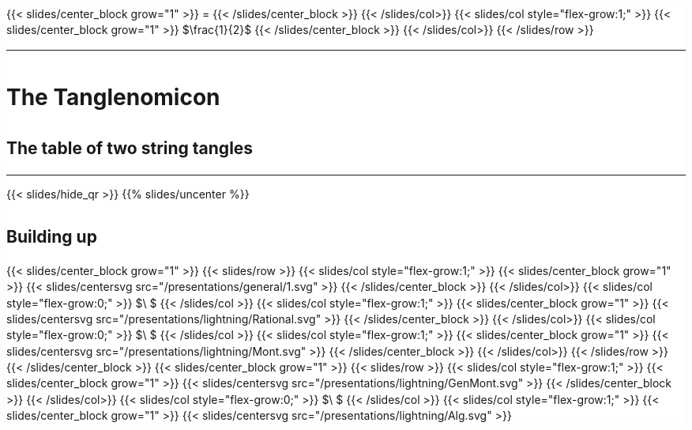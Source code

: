 {{< slides/center_block grow="1"  >}}
$=$
{{< /slides/center_block >}}
{{< /slides/col>}}
{{< slides/col style="flex-grow:1;" >}}
{{< slides/center_block grow="1"  >}}
$\frac{1}{2}$
{{< /slides/center_block >}}
{{< /slides/col>}}
{{< /slides/row >}}

---

# The Tanglenomicon

## The table of two string tangles

---


{{< slides/hide_qr  >}}
{{% slides/uncenter %}}

## Building up

{{< slides/center_block grow="1"  >}}
{{< slides/row >}}
{{< slides/col style="flex-grow:1;" >}}
{{< slides/center_block grow="1"  >}}
{{< slides/centersvg src="/presentations/general/1.svg" >}}
{{< /slides/center_block >}}
{{< /slides/col>}}
{{< slides/col style="flex-grow:0;" >}}
$\ $
{{< /slides/col >}}
{{< slides/col style="flex-grow:1;" >}}
{{< slides/center_block grow="1"  >}}
{{< slides/centersvg src="/presentations/lightning/Rational.svg" >}}
{{< /slides/center_block >}}
{{< /slides/col>}}
{{< slides/col style="flex-grow:0;" >}}
$\ $
{{< /slides/col >}}
{{< slides/col style="flex-grow:1;" >}}
{{< slides/center_block grow="1"  >}}
{{< slides/centersvg src="/presentations/lightning/Mont.svg" >}}
{{< /slides/center_block >}}
{{< /slides/col>}}
{{< /slides/row >}}
{{< /slides/center_block >}}
{{< slides/center_block grow="1"  >}}
{{< slides/row >}}
{{< slides/col style="flex-grow:1;" >}}
{{< slides/center_block grow="1"  >}}
{{< slides/centersvg src="/presentations/lightning/GenMont.svg" >}}
{{< /slides/center_block >}}
{{< /slides/col>}}
{{< slides/col style="flex-grow:0;" >}}
$\ $
{{< /slides/col >}}
{{< slides/col style="flex-grow:1;" >}}
{{< slides/center_block grow="1"  >}}
{{< slides/centersvg src="/presentations/lightning/Alg.svg" >}}